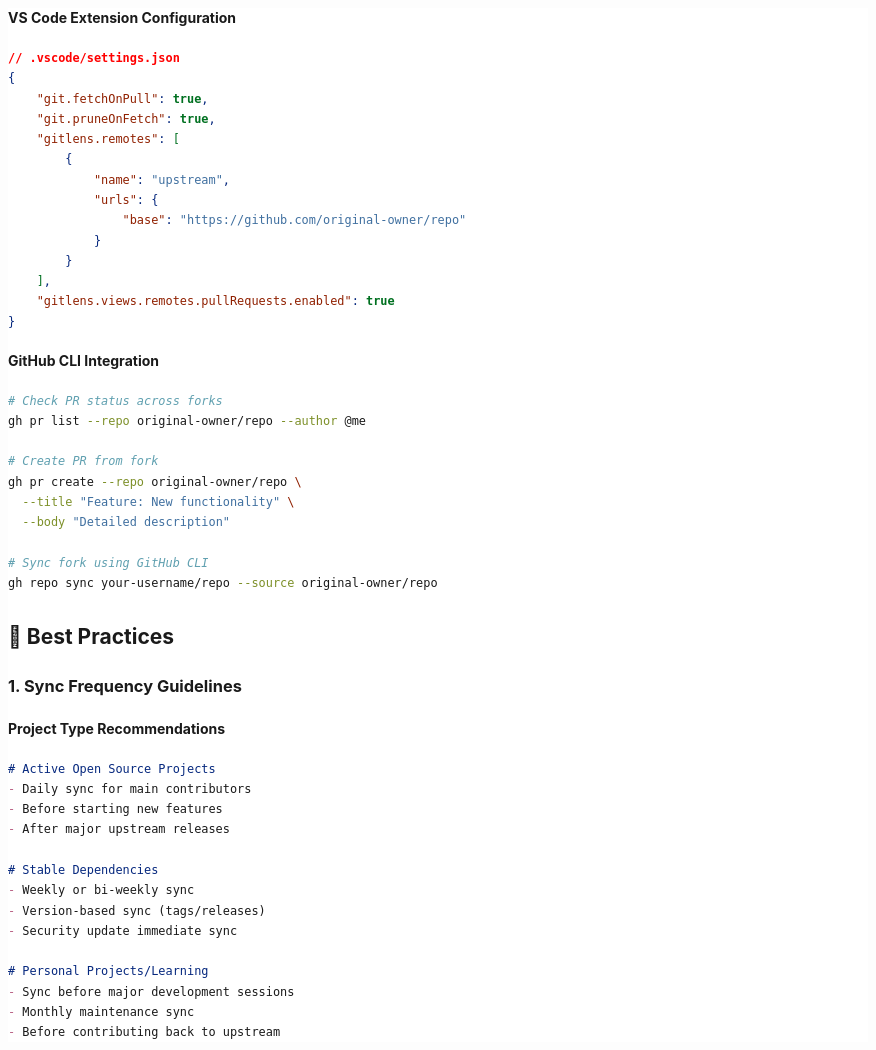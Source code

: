 #### VS Code Extension Configuration
```json
// .vscode/settings.json
{
    "git.fetchOnPull": true,
    "git.pruneOnFetch": true,
    "gitlens.remotes": [
        {
            "name": "upstream",
            "urls": {
                "base": "https://github.com/original-owner/repo"
            }
        }
    ],
    "gitlens.views.remotes.pullRequests.enabled": true
}
```

#### GitHub CLI Integration
```bash
# Check PR status across forks
gh pr list --repo original-owner/repo --author @me

# Create PR from fork
gh pr create --repo original-owner/repo \
  --title "Feature: New functionality" \
  --body "Detailed description"

# Sync fork using GitHub CLI
gh repo sync your-username/repo --source original-owner/repo
```

## 🎯 Best Practices

### 1. **Sync Frequency Guidelines**

#### Project Type Recommendations
```markdown
# Active Open Source Projects
- Daily sync for main contributors
- Before starting new features
- After major upstream releases

# Stable Dependencies
- Weekly or bi-weekly sync
- Version-based sync (tags/releases)
- Security update immediate sync

# Personal Projects/Learning
- Sync before major development sessions
- Monthly maintenance sync
- Before contributing back to upstream
```
